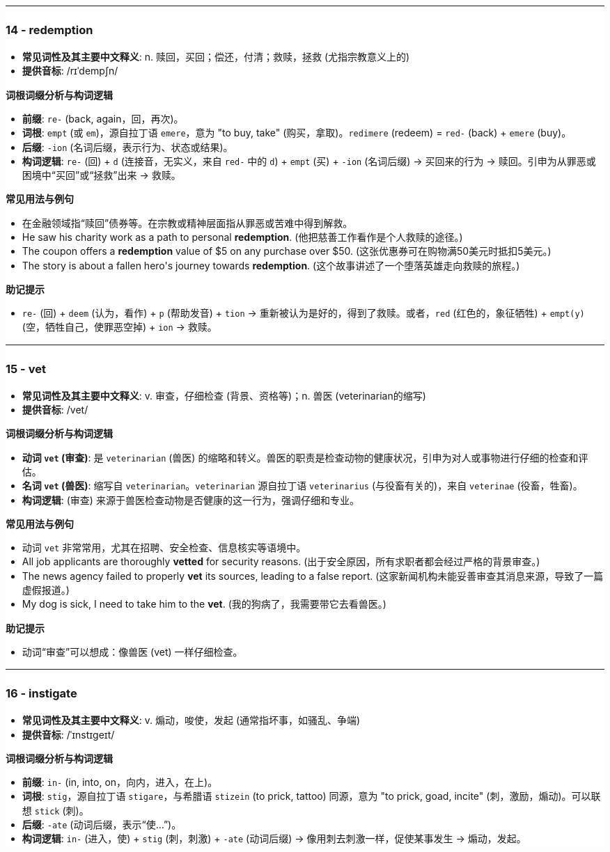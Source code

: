 ------

### 14 - redemption
- **常见词性及其主要中文释义**: n. 赎回，买回；偿还，付清；救赎，拯救 (尤指宗教意义上的)
- **提供音标**: /rɪˈdempʃn/

**词根词缀分析与构词逻辑**
- **前缀**: `re-` (back, again，回，再次)。
- **词根**: `empt` (或 `em`)，源自拉丁语 `emere`，意为 "to buy, take" (购买，拿取)。`redimere` (redeem) = `red-` (back) + `emere` (buy)。
- **后缀**: `-ion` (名词后缀，表示行为、状态或结果)。
- **构词逻辑**: `re-` (回) + `d` (连接音，无实义，来自 `red-` 中的 `d`) + `empt` (买) + `-ion` (名词后缀) -> 买回来的行为 -> 赎回。引申为从罪恶或困境中“买回”或“拯救”出来 -> 救赎。

**常见用法与例句**
- 在金融领域指“赎回”债券等。在宗教或精神层面指从罪恶或苦难中得到解救。
- He saw his charity work as a path to personal **redemption**. (他把慈善工作看作是个人救赎的途径。)
- The coupon offers a **redemption** value of $5 on any purchase over $50. (这张优惠券可在购物满50美元时抵扣5美元。)
- The story is about a fallen hero's journey towards **redemption**. (这个故事讲述了一个堕落英雄走向救赎的旅程。)

**助记提示**
- `re-` (回) + `deem` (认为，看作) + `p` (帮助发音) + `tion` -> 重新被认为是好的，得到了救赎。或者，`red` (红色的，象征牺牲) + `empt(y)` (空，牺牲自己，使罪恶空掉) + `ion` -> 救赎。

------

### 15 - vet
- **常见词性及其主要中文释义**: v. 审查，仔细检查 (背景、资格等)；n. 兽医 (veterinarian的缩写)
- **提供音标**: /vet/

**词根词缀分析与构词逻辑**
- **动词 `vet` (审查)**: 是 `veterinarian` (兽医) 的缩略和转义。兽医的职责是检查动物的健康状况，引申为对人或事物进行仔细的检查和评估。
- **名词 `vet` (兽医)**: 缩写自 `veterinarian`。`veterinarian` 源自拉丁语 `veterinarius` (与役畜有关的)，来自 `veterinae` (役畜，牲畜)。
- **构词逻辑**: (审查) 来源于兽医检查动物是否健康的这一行为，强调仔细和专业。

**常见用法与例句**
- 动词 `vet` 非常常用，尤其在招聘、安全检查、信息核实等语境中。
- All job applicants are thoroughly **vetted** for security reasons. (出于安全原因，所有求职者都会经过严格的背景审查。)
- The news agency failed to properly **vet** its sources, leading to a false report. (这家新闻机构未能妥善审查其消息来源，导致了一篇虚假报道。)
- My dog is sick, I need to take him to the **vet**. (我的狗病了，我需要带它去看兽医。)

**助记提示**
- 动词“审查”可以想成：像兽医 (vet) 一样仔细检查。

------

### 16 - instigate
- **常见词性及其主要中文释义**: v. 煽动，唆使，发起 (通常指坏事，如骚乱、争端)
- **提供音标**: /ˈɪnstɪɡeɪt/

**词根词缀分析与构词逻辑**
- **前缀**: `in-` (in, into, on，向内，进入，在上)。
- **词根**: `stig`，源自拉丁语 `stigare`，与希腊语 `stizein` (to prick, tattoo) 同源，意为 "to prick, goad, incite" (刺，激励，煽动)。可以联想 `stick` (刺)。
- **后缀**: `-ate` (动词后缀，表示“使…”)。
- **构词逻辑**: `in-` (进入，使) + `stig` (刺，刺激) + `-ate` (动词后缀) -> 像用刺去刺激一样，促使某事发生 -> 煽动，发起。
